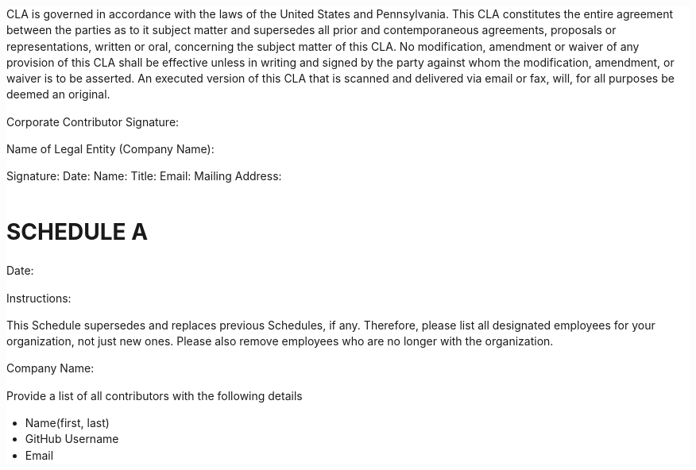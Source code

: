 CLA is governed in accordance with the laws of the United States and
Pennsylvania. This CLA constitutes the entire agreement between the parties as to
it subject matter and supersedes all prior and contemporaneous agreements,
proposals or representations, written or oral, concerning the subject matter of
this CLA. No modification, amendment or waiver of any provision of this CLA
shall be effective unless in writing and signed by the party against whom the
modification, amendment, or waiver is to be asserted. An executed version of
this CLA that is scanned and delivered via email or fax, will, for all purposes
be deemed an original.

Corporate Contributor Signature:

Name of Legal Entity (Company Name):

Signature:
Date:
Name:
Title:
Email:
Mailing Address:

# SCHEDULE A

Date:

Instructions:

This Schedule supersedes and replaces previous Schedules, if any. Therefore,
please list all designated employees for your organization, not just new
ones. Please also remove employees who are no longer with the organization.

Company Name:

Provide a list of all contributors with the following details

- Name(first, last)
- GitHub Username
- Email

